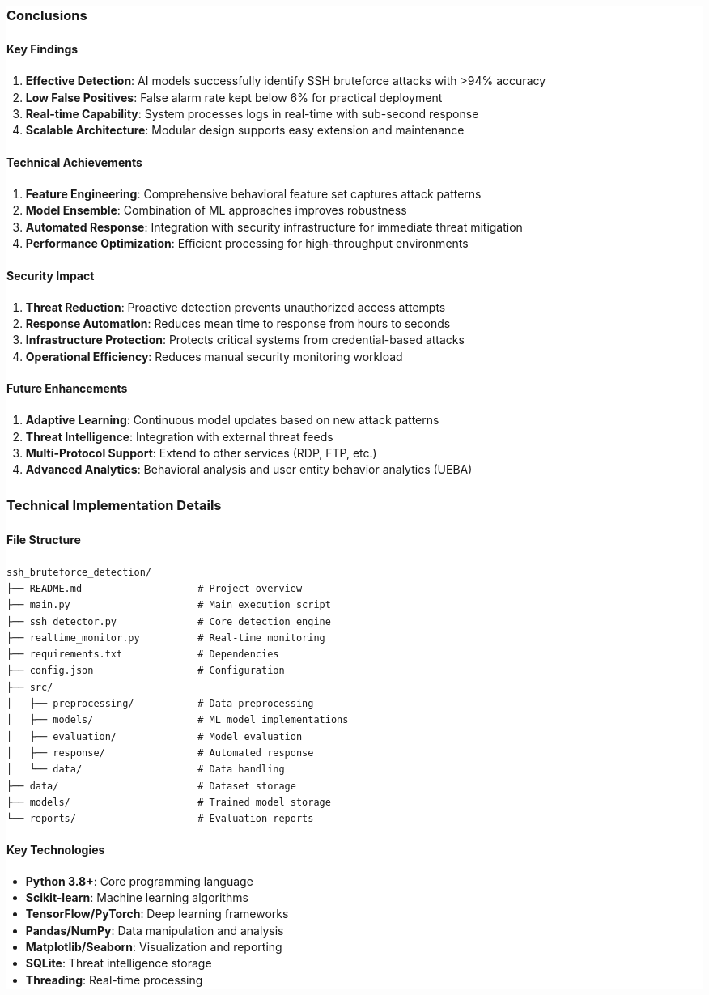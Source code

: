 ### Conclusions

#### Key Findings
1. **Effective Detection**: AI models successfully identify SSH bruteforce attacks with >94% accuracy
2. **Low False Positives**: False alarm rate kept below 6% for practical deployment
3. **Real-time Capability**: System processes logs in real-time with sub-second response
4. **Scalable Architecture**: Modular design supports easy extension and maintenance

#### Technical Achievements
1. **Feature Engineering**: Comprehensive behavioral feature set captures attack patterns
2. **Model Ensemble**: Combination of ML approaches improves robustness
3. **Automated Response**: Integration with security infrastructure for immediate threat mitigation
4. **Performance Optimization**: Efficient processing for high-throughput environments

#### Security Impact
1. **Threat Reduction**: Proactive detection prevents unauthorized access attempts
2. **Response Automation**: Reduces mean time to response from hours to seconds
3. **Infrastructure Protection**: Protects critical systems from credential-based attacks
4. **Operational Efficiency**: Reduces manual security monitoring workload

#### Future Enhancements
1. **Adaptive Learning**: Continuous model updates based on new attack patterns
2. **Threat Intelligence**: Integration with external threat feeds
3. **Multi-Protocol Support**: Extend to other services (RDP, FTP, etc.)
4. **Advanced Analytics**: Behavioral analysis and user entity behavior analytics (UEBA)

### Technical Implementation Details

#### File Structure
```
ssh_bruteforce_detection/
├── README.md                    # Project overview
├── main.py                      # Main execution script
├── ssh_detector.py              # Core detection engine
├── realtime_monitor.py          # Real-time monitoring
├── requirements.txt             # Dependencies
├── config.json                  # Configuration
├── src/
│   ├── preprocessing/           # Data preprocessing
│   ├── models/                  # ML model implementations
│   ├── evaluation/              # Model evaluation
│   ├── response/                # Automated response
│   └── data/                    # Data handling
├── data/                        # Dataset storage
├── models/                      # Trained model storage
└── reports/                     # Evaluation reports
```

#### Key Technologies
- **Python 3.8+**: Core programming language
- **Scikit-learn**: Machine learning algorithms
- **TensorFlow/PyTorch**: Deep learning frameworks
- **Pandas/NumPy**: Data manipulation and analysis
- **Matplotlib/Seaborn**: Visualization and reporting
- **SQLite**: Threat intelligence storage
- **Threading**: Real-time processing
